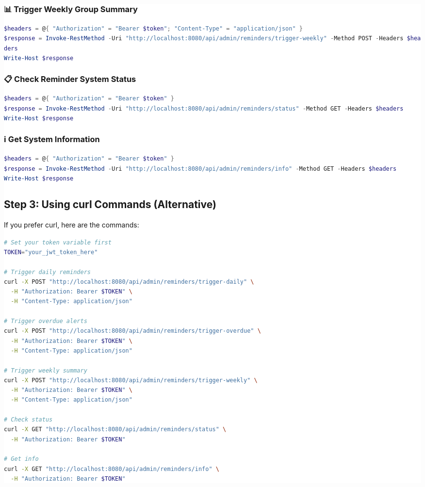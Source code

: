 ### 📊 Trigger Weekly Group Summary
```powershell
$headers = @{ "Authorization" = "Bearer $token"; "Content-Type" = "application/json" }
$response = Invoke-RestMethod -Uri "http://localhost:8080/api/admin/reminders/trigger-weekly" -Method POST -Headers $headers
Write-Host $response
```

### 📋 Check Reminder System Status
```powershell
$headers = @{ "Authorization" = "Bearer $token" }
$response = Invoke-RestMethod -Uri "http://localhost:8080/api/admin/reminders/status" -Method GET -Headers $headers
Write-Host $response
```

### ℹ️ Get System Information
```powershell
$headers = @{ "Authorization" = "Bearer $token" }
$response = Invoke-RestMethod -Uri "http://localhost:8080/api/admin/reminders/info" -Method GET -Headers $headers
Write-Host $response
```

## Step 3: Using curl Commands (Alternative)

If you prefer curl, here are the commands:

```bash
# Set your token variable first
TOKEN="your_jwt_token_here"

# Trigger daily reminders
curl -X POST "http://localhost:8080/api/admin/reminders/trigger-daily" \
  -H "Authorization: Bearer $TOKEN" \
  -H "Content-Type: application/json"

# Trigger overdue alerts
curl -X POST "http://localhost:8080/api/admin/reminders/trigger-overdue" \
  -H "Authorization: Bearer $TOKEN" \
  -H "Content-Type: application/json"

# Trigger weekly summary
curl -X POST "http://localhost:8080/api/admin/reminders/trigger-weekly" \
  -H "Authorization: Bearer $TOKEN" \
  -H "Content-Type: application/json"

# Check status
curl -X GET "http://localhost:8080/api/admin/reminders/status" \
  -H "Authorization: Bearer $TOKEN"

# Get info
curl -X GET "http://localhost:8080/api/admin/reminders/info" \
  -H "Authorization: Bearer $TOKEN"
```
